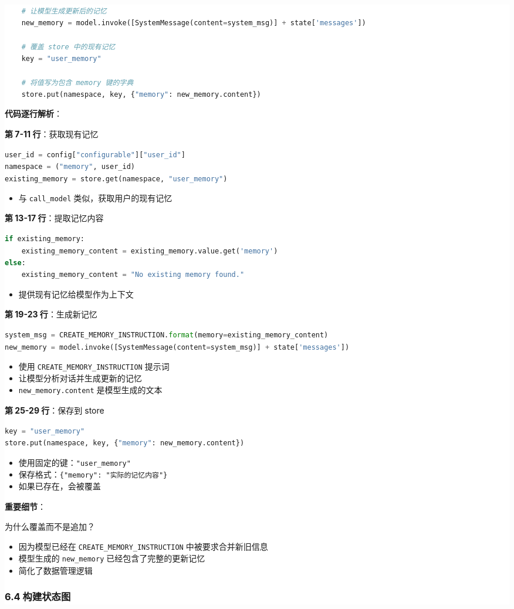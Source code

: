 ```python
    # 让模型生成更新后的记忆
    new_memory = model.invoke([SystemMessage(content=system_msg)] + state['messages'])

    # 覆盖 store 中的现有记忆
    key = "user_memory"

    # 将值写为包含 memory 键的字典
    store.put(namespace, key, {"memory": new_memory.content})
```

**代码逐行解析**：

**第 7-11 行**：获取现有记忆
```python
user_id = config["configurable"]["user_id"]
namespace = ("memory", user_id)
existing_memory = store.get(namespace, "user_memory")
```
- 与 `call_model` 类似，获取用户的现有记忆

**第 13-17 行**：提取记忆内容
```python
if existing_memory:
    existing_memory_content = existing_memory.value.get('memory')
else:
    existing_memory_content = "No existing memory found."
```
- 提供现有记忆给模型作为上下文

**第 19-23 行**：生成新记忆
```python
system_msg = CREATE_MEMORY_INSTRUCTION.format(memory=existing_memory_content)
new_memory = model.invoke([SystemMessage(content=system_msg)] + state['messages'])
```
- 使用 `CREATE_MEMORY_INSTRUCTION` 提示词
- 让模型分析对话并生成更新的记忆
- `new_memory.content` 是模型生成的文本

**第 25-29 行**：保存到 store
```python
key = "user_memory"
store.put(namespace, key, {"memory": new_memory.content})
```
- 使用固定的键：`"user_memory"`
- 保存格式：`{"memory": "实际的记忆内容"}`
- 如果已存在，会被覆盖

**重要细节**：

为什么覆盖而不是追加？
- 因为模型已经在 `CREATE_MEMORY_INSTRUCTION` 中被要求合并新旧信息
- 模型生成的 `new_memory` 已经包含了完整的更新记忆
- 简化了数据管理逻辑

### 6.4 构建状态图
